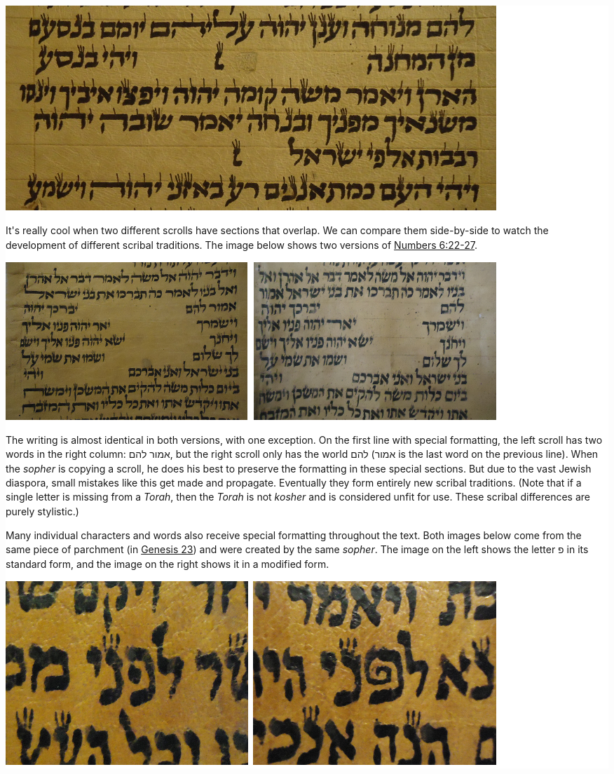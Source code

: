 ![Moses gives a command about the ark of the covenant in fancy Hebrew script; inverted nun character](/img/scroll/inverted-nun.jpg)

It's really cool when two different scrolls have sections that overlap.  We can compare them side-by-side to watch the development of different scribal traditions.  The image below shows two versions of [Numbers 6:22-27](https://www.biblegateway.com/passage/?search=numbers+6:22-27&version=NIV).  

![The lord bless you and keep you rendered in a Hebrew *Torah* in fancy Hebrew script](/img/scroll/numbers-6.png)

The writing is almost identical in both versions, with one exception.  On the first line with special formatting, the left scroll has two words in the right column: אמור להם, but the right scroll only has the world  אמור) להם  is the last word on the previous line).  When the *sopher* is copying a scroll, he does his best to preserve the formatting in these special sections.  But due to the vast Jewish diaspora, small mistakes like this get made and propagate.  Eventually they form entirely new scribal traditions.  (Note that if a single letter is missing from a *Torah*, then the *Torah* is not *kosher* and is considered unfit for use.  These scribal differences are purely stylistic.)

Many individual characters and words also receive special formatting throughout the text.  Both images below come from the same piece of parchment (in [Genesis 23](https://www.biblegateway.com/passage/?search=gen+23&version=NIV)) and were created by the same *sopher*.  The image on the left shows the letter פ in its standard form, and the image on the right shows it in a modified form.

![a whirled pe in the Hebrew *Torah* side by side with a normal pe](/img/scroll/liphni.png)
